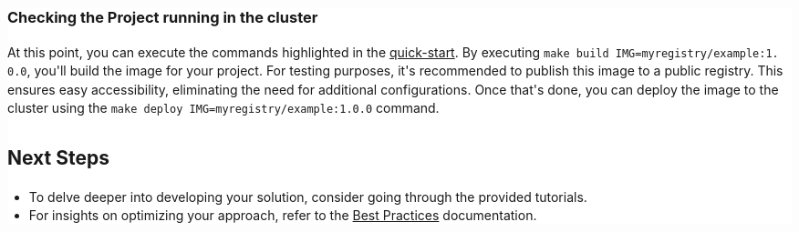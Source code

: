 ### Checking the Project running in the cluster

At this point, you can execute the commands highlighted in the [quick-start][quick-start].
By executing `make build IMG=myregistry/example:1.0.0`, you'll build the image for your project. For testing purposes, it's recommended to publish this image to a
public registry. This ensures easy accessibility, eliminating the need for additional configurations. Once that's done, you can deploy the image
to the cluster using the `make deploy IMG=myregistry/example:1.0.0` command.

## Next Steps

- To delve deeper into developing your solution, consider going through the provided tutorials.
- For insights on optimizing your approach, refer to the [Best Practices][best-practices] documentation.

[k8s-operator-pattern]: https://kubernetes.io/docs/concepts/extend-kubernetes/operator/
[controller-runtime]: https://github.com/kubernetes-sigs/controller-runtime
[group-kind-oh-my]: ./cronjob-tutorial/gvks.md
[controller-gen]: ./reference/controller-gen.md
[markers]: ./reference/markers.md
[watches]: ./reference/watching-resources.md
[rbac-markers]: ./reference/markers/rbac.md
[k8s-rbac]: https://kubernetes.io/docs/reference/access-authn-authz/rbac/
[manager]: https://pkg.go.dev/sigs.k8s.io/controller-runtime/pkg/manager
[options-manager]: https://pkg.go.dev/sigs.k8s.io/controller-runtime/pkg/manager#Options
[quick-start]: ./quick-start.md
[best-practices]: ./reference/good-practices.md
